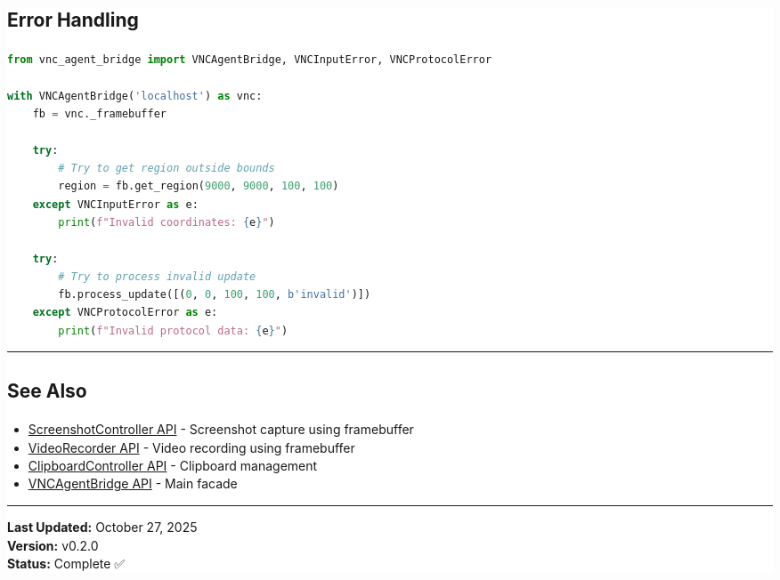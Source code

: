 
## Error Handling

```python
from vnc_agent_bridge import VNCAgentBridge, VNCInputError, VNCProtocolError

with VNCAgentBridge('localhost') as vnc:
    fb = vnc._framebuffer
    
    try:
        # Try to get region outside bounds
        region = fb.get_region(9000, 9000, 100, 100)
    except VNCInputError as e:
        print(f"Invalid coordinates: {e}")
    
    try:
        # Try to process invalid update
        fb.process_update([(0, 0, 100, 100, b'invalid')])
    except VNCProtocolError as e:
        print(f"Invalid protocol data: {e}")
```

---

## See Also

- [ScreenshotController API](screenshot.md) - Screenshot capture using framebuffer
- [VideoRecorder API](video.md) - Video recording using framebuffer
- [ClipboardController API](clipboard.md) - Clipboard management
- [VNCAgentBridge API](connection.md) - Main facade

---

**Last Updated:** October 27, 2025  
**Version:** v0.2.0  
**Status:** Complete ✅
